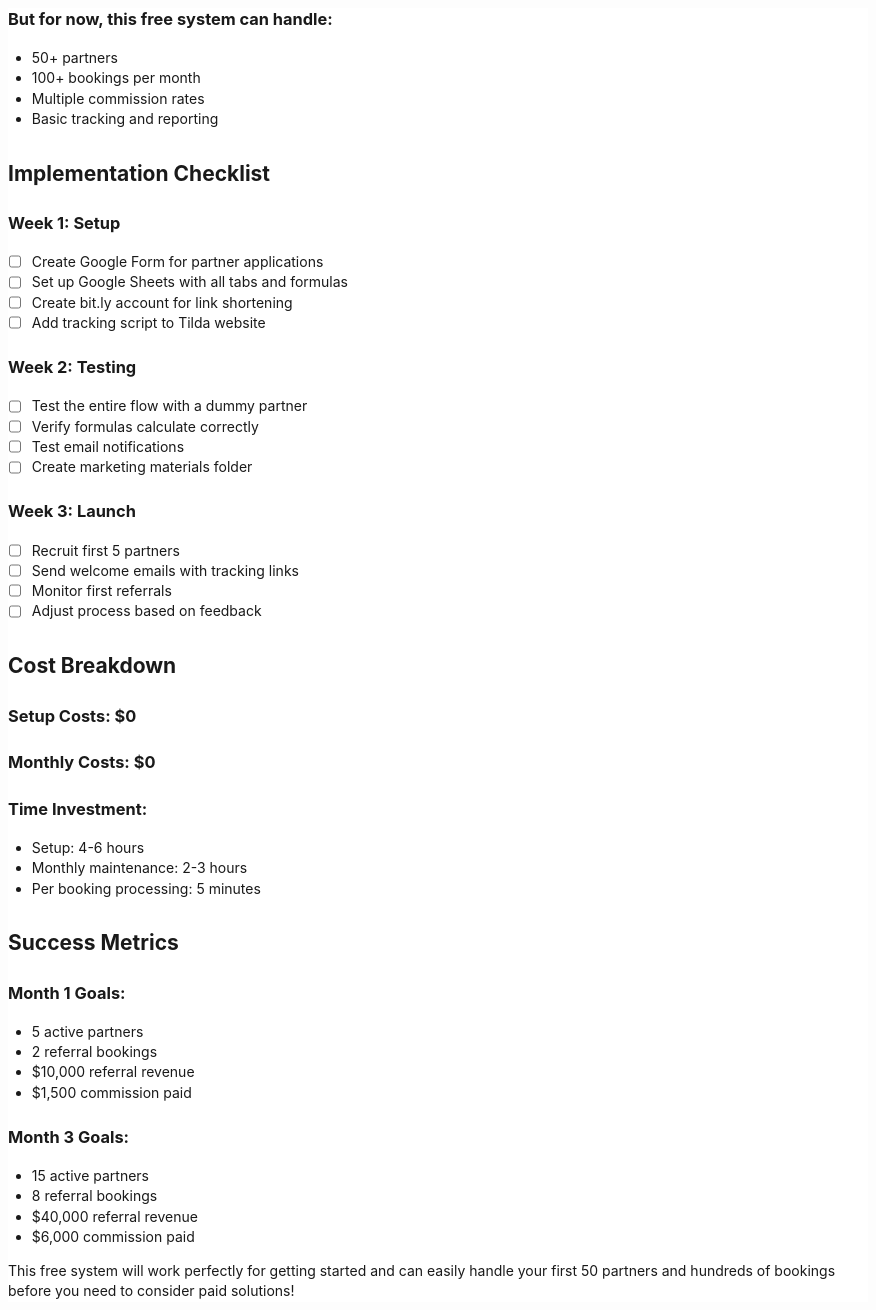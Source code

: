 ### But for now, this free system can handle:
- 50+ partners
- 100+ bookings per month
- Multiple commission rates
- Basic tracking and reporting

## Implementation Checklist

### Week 1: Setup
- [ ] Create Google Form for partner applications
- [ ] Set up Google Sheets with all tabs and formulas
- [ ] Create bit.ly account for link shortening
- [ ] Add tracking script to Tilda website

### Week 2: Testing
- [ ] Test the entire flow with a dummy partner
- [ ] Verify formulas calculate correctly
- [ ] Test email notifications
- [ ] Create marketing materials folder

### Week 3: Launch
- [ ] Recruit first 5 partners
- [ ] Send welcome emails with tracking links
- [ ] Monitor first referrals
- [ ] Adjust process based on feedback

## Cost Breakdown

### Setup Costs: $0
### Monthly Costs: $0
### Time Investment: 
- Setup: 4-6 hours
- Monthly maintenance: 2-3 hours
- Per booking processing: 5 minutes

## Success Metrics

### Month 1 Goals:
- 5 active partners
- 2 referral bookings
- $10,000 referral revenue
- $1,500 commission paid

### Month 3 Goals:
- 15 active partners
- 8 referral bookings
- $40,000 referral revenue
- $6,000 commission paid

This free system will work perfectly for getting started and can easily handle your first 50 partners and hundreds of bookings before you need to consider paid solutions! 